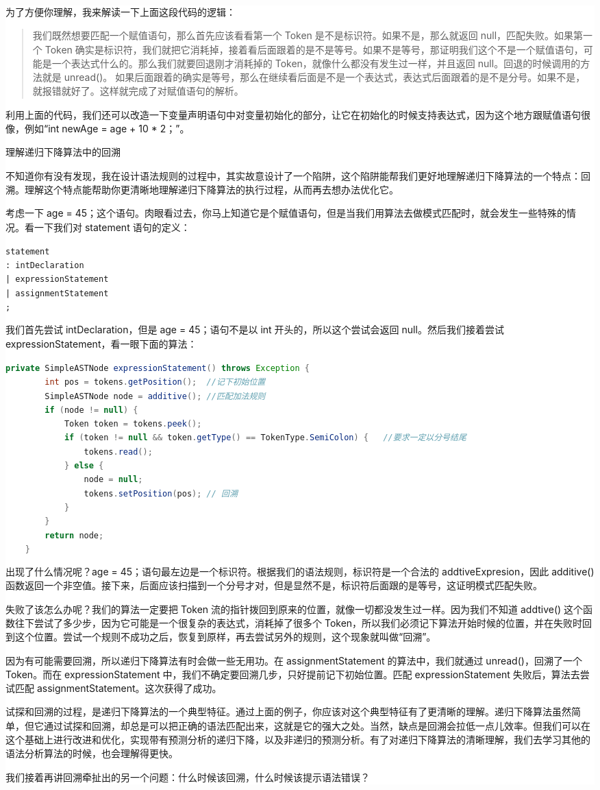 为了方便你理解，我来解读一下上面这段代码的逻辑：

> 我们既然想要匹配一个赋值语句，那么首先应该看看第一个 Token 是不是标识符。如果不是，那么就返回 null，匹配失败。如果第一个 Token 确实是标识符，我们就把它消耗掉，接着看后面跟着的是不是等号。如果不是等号，那证明我们这个不是一个赋值语句，可能是一个表达式什么的。那么我们就要回退刚才消耗掉的 Token，就像什么都没有发生过一样，并且返回 null。回退的时候调用的方法就是 unread()。
> 如果后面跟着的确实是等号，那么在继续看后面是不是一个表达式，表达式后面跟着的是不是分号。如果不是，就报错就好了。这样就完成了对赋值语句的解析。

利用上面的代码，我们还可以改造一下变量声明语句中对变量初始化的部分，让它在初始化的时候支持表达式，因为这个地方跟赋值语句很像，例如“int newAge = age + 10 \* 2；”。

理解递归下降算法中的回溯

不知道你有没有发现，我在设计语法规则的过程中，其实故意设计了一个陷阱，这个陷阱能帮我们更好地理解递归下降算法的一个特点：回溯。理解这个特点能帮助你更清晰地理解递归下降算法的执行过程，从而再去想办法优化它。

考虑一下 age = 45；这个语句。肉眼看过去，你马上知道它是个赋值语句，但是当我们用算法去做模式匹配时，就会发生一些特殊的情况。看一下我们对 statement 语句的定义：

```
statement
: intDeclaration
| expressionStatement
| assignmentStatement
;
```

我们首先尝试 intDeclaration，但是 age = 45；语句不是以 int 开头的，所以这个尝试会返回 null。然后我们接着尝试 expressionStatement，看一眼下面的算法：

```java
private SimpleASTNode expressionStatement() throws Exception {
        int pos = tokens.getPosition();  //记下初始位置
        SimpleASTNode node = additive(); //匹配加法规则
        if (node != null) {
            Token token = tokens.peek();
            if (token != null && token.getType() == TokenType.SemiColon) {   //要求一定以分号结尾
                tokens.read();
            } else {
                node = null;
                tokens.setPosition(pos); // 回溯
            }
        }
        return node;
    }
```

出现了什么情况呢？age = 45；语句最左边是一个标识符。根据我们的语法规则，标识符是一个合法的 addtiveExpresion，因此 additive() 函数返回一个非空值。接下来，后面应该扫描到一个分号才对，但是显然不是，标识符后面跟的是等号，这证明模式匹配失败。

失败了该怎么办呢？我们的算法一定要把 Token 流的指针拨回到原来的位置，就像一切都没发生过一样。因为我们不知道 addtive() 这个函数往下尝试了多少步，因为它可能是一个很复杂的表达式，消耗掉了很多个 Token，所以我们必须记下算法开始时候的位置，并在失败时回到这个位置。尝试一个规则不成功之后，恢复到原样，再去尝试另外的规则，这个现象就叫做“回溯”。

因为有可能需要回溯，所以递归下降算法有时会做一些无用功。在 assignmentStatement 的算法中，我们就通过 unread()，回溯了一个 Token。而在 expressionStatement 中，我们不确定要回溯几步，只好提前记下初始位置。匹配 expressionStatement 失败后，算法去尝试匹配 assignmentStatement。这次获得了成功。

试探和回溯的过程，是递归下降算法的一个典型特征。通过上面的例子，你应该对这个典型特征有了更清晰的理解。递归下降算法虽然简单，但它通过试探和回溯，却总是可以把正确的语法匹配出来，这就是它的强大之处。当然，缺点是回溯会拉低一点儿效率。但我们可以在这个基础上进行改进和优化，实现带有预测分析的递归下降，以及非递归的预测分析。有了对递归下降算法的清晰理解，我们去学习其他的语法分析算法的时候，也会理解得更快。

我们接着再讲回溯牵扯出的另一个问题：什么时候该回溯，什么时候该提示语法错误？
